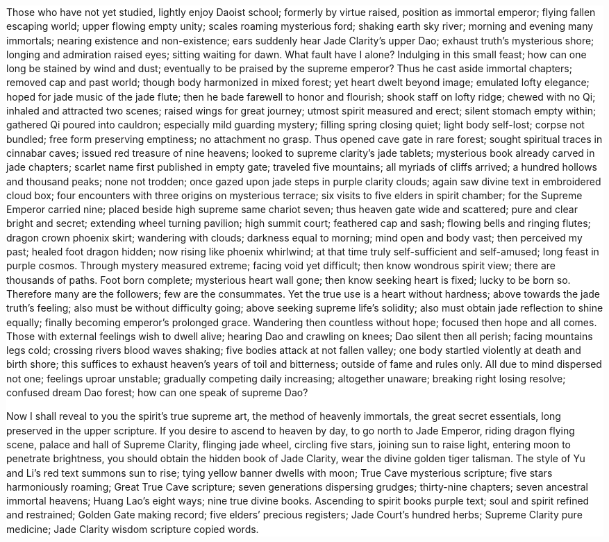 Those who have not yet studied, lightly enjoy Daoist school; formerly by virtue raised, position as immortal emperor; flying fallen escaping world; upper flowing empty unity; scales roaming mysterious ford; shaking earth sky river; morning and evening many immortals; nearing existence and non-existence; ears suddenly hear Jade Clarity’s upper Dao; exhaust truth’s mysterious shore; longing and admiration raised eyes; sitting waiting for dawn. What fault have I alone? Indulging in this small feast; how can one long be stained by wind and dust; eventually to be praised by the supreme emperor? Thus he cast aside immortal chapters; removed cap and past world; though body harmonized in mixed forest; yet heart dwelt beyond image; emulated lofty elegance; hoped for jade music of the jade flute; then he bade farewell to honor and flourish; shook staff on lofty ridge; chewed with no Qi; inhaled and attracted two scenes; raised wings for great journey; utmost spirit measured and erect; silent stomach empty within; gathered Qi poured into cauldron; especially mild guarding mystery; filling spring closing quiet; light body self-lost; corpse not bundled; free form preserving emptiness; no attachment no grasp. Thus opened cave gate in rare forest; sought spiritual traces in cinnabar caves; issued red treasure of nine heavens; looked to supreme clarity’s jade tablets; mysterious book already carved in jade chapters; scarlet name first published in empty gate; traveled five mountains; all myriads of cliffs arrived; a hundred hollows and thousand peaks; none not trodden; once gazed upon jade steps in purple clarity clouds; again saw divine text in embroidered cloud box; four encounters with three origins on mysterious terrace; six visits to five elders in spirit chamber; for the Supreme Emperor carried nine; placed beside high supreme same chariot seven; thus heaven gate wide and scattered; pure and clear bright and secret; extending wheel turning pavilion; high summit court; feathered cap and sash; flowing bells and ringing flutes; dragon crown phoenix skirt; wandering with clouds; darkness equal to morning; mind open and body vast; then perceived my past; healed foot dragon hidden; now rising like phoenix whirlwind; at that time truly self-sufficient and self-amused; long feast in purple cosmos. Through mystery measured extreme; facing void yet difficult; then know wondrous spirit view; there are thousands of paths. Foot born complete; mysterious heart wall gone; then know seeking heart is fixed; lucky to be born so. Therefore many are the followers; few are the consummates. Yet the true use is a heart without hardness; above towards the jade truth’s feeling; also must be without difficulty going; above seeking supreme life’s solidity; also must obtain jade reflection to shine equally; finally becoming emperor’s prolonged grace. Wandering then countless without hope; focused then hope and all comes. Those with external feelings wish to dwell alive; hearing Dao and crawling on knees; Dao silent then all perish; facing mountains legs cold; crossing rivers blood waves shaking; five bodies attack at not fallen valley; one body startled violently at death and birth shore; this suffices to exhaust heaven’s years of toil and bitterness; outside of fame and rules only. All due to mind dispersed not one; feelings uproar unstable; gradually competing daily increasing; altogether unaware; breaking right losing resolve; confused dream Dao forest; how can one speak of supreme Dao?

Now I shall reveal to you the spirit’s true supreme art, the method of heavenly immortals, the great secret essentials, long preserved in the upper scripture. If you desire to ascend to heaven by day, to go north to Jade Emperor, riding dragon flying scene, palace and hall of Supreme Clarity, flinging jade wheel, circling five stars, joining sun to raise light, entering moon to penetrate brightness, you should obtain the hidden book of Jade Clarity, wear the divine golden tiger talisman. The style of Yu and Li’s red text summons sun to rise; tying yellow banner dwells with moon; True Cave mysterious scripture; five stars harmoniously roaming; Great True Cave scripture; seven generations dispersing grudges; thirty-nine chapters; seven ancestral immortal heavens; Huang Lao’s eight ways; nine true divine books. Ascending to spirit books purple text; soul and spirit refined and restrained; Golden Gate making record; five elders’ precious registers; Jade Court’s hundred herbs; Supreme Clarity pure medicine; Jade Clarity wisdom scripture copied words.
